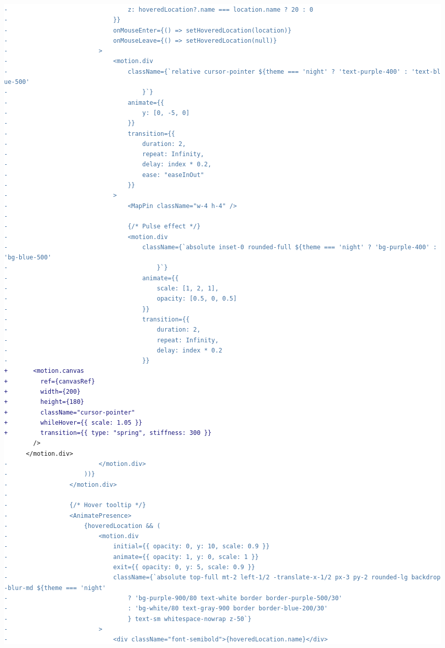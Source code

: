 ```diff
-                                 z: hoveredLocation?.name === location.name ? 20 : 0
-                             }}
-                             onMouseEnter={() => setHoveredLocation(location)}
-                             onMouseLeave={() => setHoveredLocation(null)}
-                         >
-                             <motion.div
-                                 className={`relative cursor-pointer ${theme === 'night' ? 'text-purple-400' : 'text-blue-500'
-                                     }`}
-                                 animate={{
-                                     y: [0, -5, 0]
-                                 }}
-                                 transition={{
-                                     duration: 2,
-                                     repeat: Infinity,
-                                     delay: index * 0.2,
-                                     ease: "easeInOut"
-                                 }}
-                             >
-                                 <MapPin className="w-4 h-4" />
- 
-                                 {/* Pulse effect */}
-                                 <motion.div
-                                     className={`absolute inset-0 rounded-full ${theme === 'night' ? 'bg-purple-400' : 'bg-blue-500'
-                                         }`}
-                                     animate={{
-                                         scale: [1, 2, 1],
-                                         opacity: [0.5, 0, 0.5]
-                                     }}
-                                     transition={{
-                                         duration: 2,
-                                         repeat: Infinity,
-                                         delay: index * 0.2
-                                     }}
+       <motion.canvas
+         ref={canvasRef}
+         width={200}
+         height={180}
+         className="cursor-pointer"
+         whileHover={{ scale: 1.05 }}
+         transition={{ type: "spring", stiffness: 300 }}
        />
      </motion.div>
-                         </motion.div>
-                     ))}
-                 </motion.div>
- 
-                 {/* Hover tooltip */}
-                 <AnimatePresence>
-                     {hoveredLocation && (
-                         <motion.div
-                             initial={{ opacity: 0, y: 10, scale: 0.9 }}
-                             animate={{ opacity: 1, y: 0, scale: 1 }}
-                             exit={{ opacity: 0, y: 5, scale: 0.9 }}
-                             className={`absolute top-full mt-2 left-1/2 -translate-x-1/2 px-3 py-2 rounded-lg backdrop-blur-md ${theme === 'night'
-                                 ? 'bg-purple-900/80 text-white border border-purple-500/30'
-                                 : 'bg-white/80 text-gray-900 border border-blue-200/30'
-                                 } text-sm whitespace-nowrap z-50`}
-                         >
-                             <div className="font-semibold">{hoveredLocation.name}</div>
```